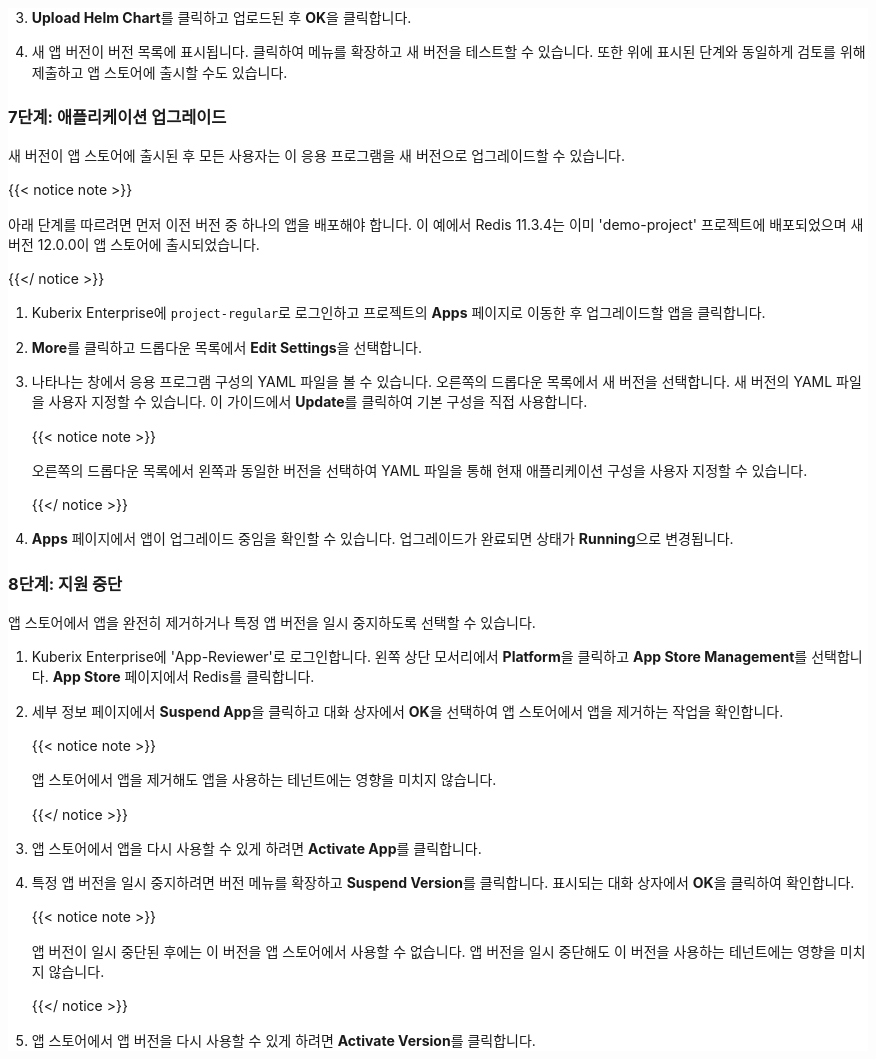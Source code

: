 3. **Upload Helm Chart**를 클릭하고 업로드된 후 **OK**을 클릭합니다.

4. 새 앱 버전이 버전 목록에 표시됩니다. 클릭하여 메뉴를 확장하고 새 버전을 테스트할 수 있습니다. 또한 위에 표시된 단계와 동일하게 검토를 위해 제출하고 앱 스토어에 출시할 수도 있습니다.

### 7단계: 애플리케이션 업그레이드

새 버전이 앱 스토어에 출시된 후 모든 사용자는 이 응용 프로그램을 새 버전으로 업그레이드할 수 있습니다.

{{< notice note >}}

아래 단계를 따르려면 먼저 이전 버전 중 하나의 앱을 배포해야 합니다. 이 예에서 Redis 11.3.4는 이미 'demo-project' 프로젝트에 배포되었으며 새 버전 12.0.0이 앱 스토어에 출시되었습니다.

{{</ notice >}} 

1. Kuberix Enterprise에 `project-regular`로 로그인하고 프로젝트의 **Apps** 페이지로 이동한 후 업그레이드할 앱을 클릭합니다.

2. **More**를 클릭하고 드롭다운 목록에서 **Edit Settings**을 선택합니다.

3. 나타나는 창에서 응용 프로그램 구성의 YAML 파일을 볼 수 있습니다. 오른쪽의 드롭다운 목록에서 새 버전을 선택합니다. 새 버전의 YAML 파일을 사용자 지정할 수 있습니다. 이 가이드에서 **Update**를 클릭하여 기본 구성을 직접 사용합니다.

   {{< notice note >}}

   오른쪽의 드롭다운 목록에서 왼쪽과 동일한 버전을 선택하여 YAML 파일을 통해 현재 애플리케이션 구성을 사용자 지정할 수 있습니다.

   {{</ notice >}}

4. **Apps** 페이지에서 앱이 업그레이드 중임을 확인할 수 있습니다. 업그레이드가 완료되면 상태가 **Running**으로 변경됩니다.

### 8단계: 지원 중단

앱 스토어에서 앱을 완전히 제거하거나 특정 앱 버전을 일시 중지하도록 선택할 수 있습니다.

1. Kuberix Enterprise에 'App-Reviewer'로 로그인합니다. 왼쪽 상단 모서리에서 **Platform**을 클릭하고 **App Store Management**를 선택합니다. **App Store** 페이지에서 Redis를 클릭합니다. 

2. 세부 정보 페이지에서 **Suspend App**을 클릭하고 대화 상자에서 **OK**을 선택하여 앱 스토어에서 앱을 제거하는 작업을 확인합니다. 

   {{< notice note >}}

   앱 스토어에서 앱을 제거해도 앱을 사용하는 테넌트에는 영향을 미치지 않습니다.

   {{</ notice >}} 

3. 앱 스토어에서 앱을 다시 사용할 수 있게 하려면 **Activate App**를 클릭합니다.

4. 특정 앱 버전을 일시 중지하려면 버전 메뉴를 확장하고 **Suspend Version**를 클릭합니다. 표시되는 대화 상자에서 **OK**을 클릭하여 확인합니다.

   {{< notice note >}}

   앱 버전이 일시 중단된 후에는 이 버전을 앱 스토어에서 사용할 수 없습니다. 앱 버전을 일시 중단해도 이 버전을 사용하는 테넌트에는 영향을 미치지 않습니다.

   {{</ notice >}}

5. 앱 스토어에서 앱 버전을 다시 사용할 수 있게 하려면 **Activate Version**를 클릭합니다.   

